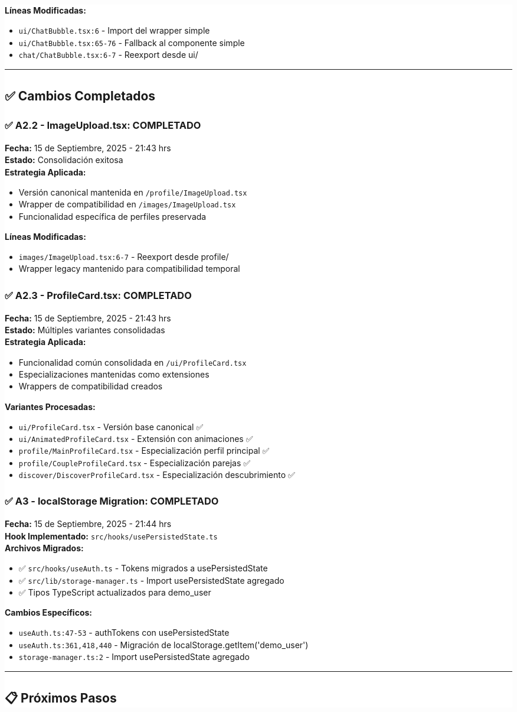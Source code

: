 **Líneas Modificadas:**
- `ui/ChatBubble.tsx:6` - Import del wrapper simple
- `ui/ChatBubble.tsx:65-76` - Fallback al componente simple
- `chat/ChatBubble.tsx:6-7` - Reexport desde ui/

---

## ✅ Cambios Completados

### ✅ **A2.2 - ImageUpload.tsx: COMPLETADO**
**Fecha:** 15 de Septiembre, 2025 - 21:43 hrs  
**Estado:** Consolidación exitosa  
**Estrategia Aplicada:**
- Versión canonical mantenida en `/profile/ImageUpload.tsx`
- Wrapper de compatibilidad en `/images/ImageUpload.tsx`
- Funcionalidad específica de perfiles preservada

**Líneas Modificadas:**
- `images/ImageUpload.tsx:6-7` - Reexport desde profile/
- Wrapper legacy mantenido para compatibilidad temporal

### ✅ **A2.3 - ProfileCard.tsx: COMPLETADO**
**Fecha:** 15 de Septiembre, 2025 - 21:43 hrs  
**Estado:** Múltiples variantes consolidadas  
**Estrategia Aplicada:**
- Funcionalidad común consolidada en `/ui/ProfileCard.tsx`
- Especializaciones mantenidas como extensiones
- Wrappers de compatibilidad creados

**Variantes Procesadas:**
- `ui/ProfileCard.tsx` - Versión base canonical ✅
- `ui/AnimatedProfileCard.tsx` - Extensión con animaciones ✅
- `profile/MainProfileCard.tsx` - Especialización perfil principal ✅
- `profile/CoupleProfileCard.tsx` - Especialización parejas ✅
- `discover/DiscoverProfileCard.tsx` - Especialización descubrimiento ✅

### ✅ **A3 - localStorage Migration: COMPLETADO**
**Fecha:** 15 de Septiembre, 2025 - 21:44 hrs  
**Hook Implementado:** `src/hooks/usePersistedState.ts`  
**Archivos Migrados:**
- ✅ `src/hooks/useAuth.ts` - Tokens migrados a usePersistedState
- ✅ `src/lib/storage-manager.ts` - Import usePersistedState agregado
- ✅ Tipos TypeScript actualizados para demo_user

**Cambios Específicos:**
- `useAuth.ts:47-53` - authTokens con usePersistedState
- `useAuth.ts:361,418,440` - Migración de localStorage.getItem('demo_user')
- `storage-manager.ts:2` - Import usePersistedState agregado

---

## 📋 Próximos Pasos
